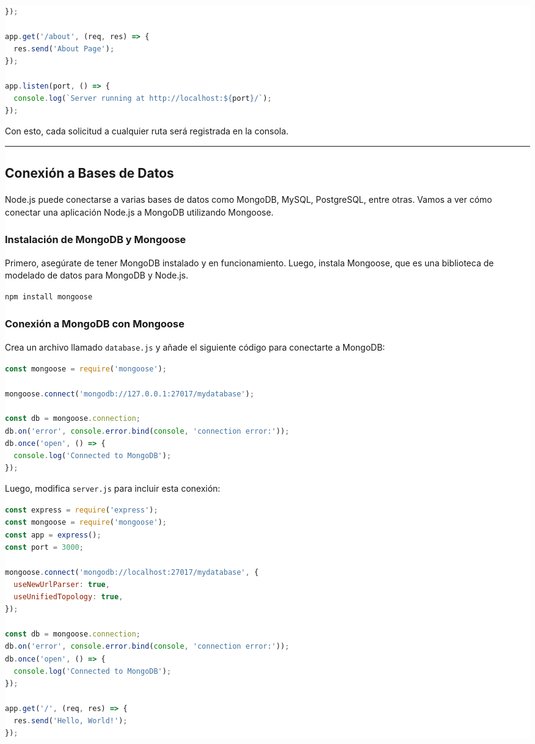 ```javascript
});

app.get('/about', (req, res) => {
  res.send('About Page');
});

app.listen(port, () => {
  console.log(`Server running at http://localhost:${port}/`);
});
```

Con esto, cada solicitud a cualquier ruta será registrada en la consola.

---

## Conexión a Bases de Datos

Node.js puede conectarse a varias bases de datos como MongoDB, MySQL, PostgreSQL, entre otras. Vamos a ver cómo conectar una aplicación Node.js a MongoDB utilizando Mongoose.

### Instalación de MongoDB y Mongoose

Primero, asegúrate de tener MongoDB instalado y en funcionamiento. Luego, instala Mongoose, que es una biblioteca de modelado de datos para MongoDB y Node.js.

```bash
npm install mongoose
```

### Conexión a MongoDB con Mongoose

Crea un archivo llamado `database.js` y añade el siguiente código para conectarte a MongoDB:

```javascript
const mongoose = require('mongoose');

mongoose.connect('mongodb://127.0.0.1:27017/mydatabase');

const db = mongoose.connection;
db.on('error', console.error.bind(console, 'connection error:'));
db.once('open', () => {
  console.log('Connected to MongoDB');
});
```

Luego, modifica `server.js` para incluir esta conexión:

```javascript
const express = require('express');
const mongoose = require('mongoose');
const app = express();
const port = 3000;

mongoose.connect('mongodb://localhost:27017/mydatabase', {
  useNewUrlParser: true,
  useUnifiedTopology: true,
});

const db = mongoose.connection;
db.on('error', console.error.bind(console, 'connection error:'));
db.once('open', () => {
  console.log('Connected to MongoDB');
});

app.get('/', (req, res) => {
  res.send('Hello, World!');
});
```